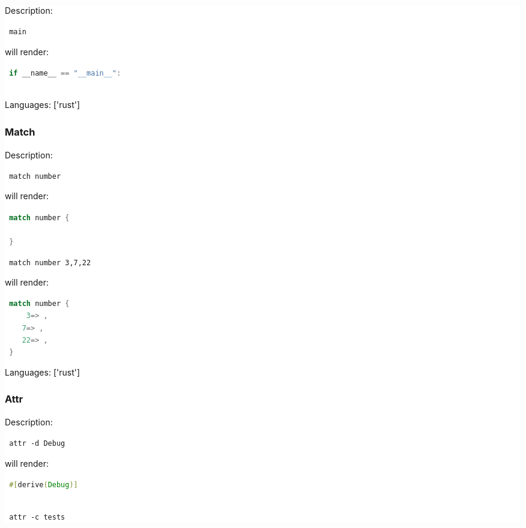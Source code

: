 Description:

` main`

will render:


```rust
 if __name__ == "__main__":
     
```

Languages: ['rust']



### Match

Description:

` match number`

will render:


```rust
 match number {
     
 }
```

` match number 3,7,22`

will render:


```rust
 match number {
     3=> ,
 	7=> ,
 	22=> ,
 }
```

Languages: ['rust']



### Attr

Description:

` attr -d Debug`

will render:


```rust
 #[derive(Debug)]
 
```

` attr -c tests`
